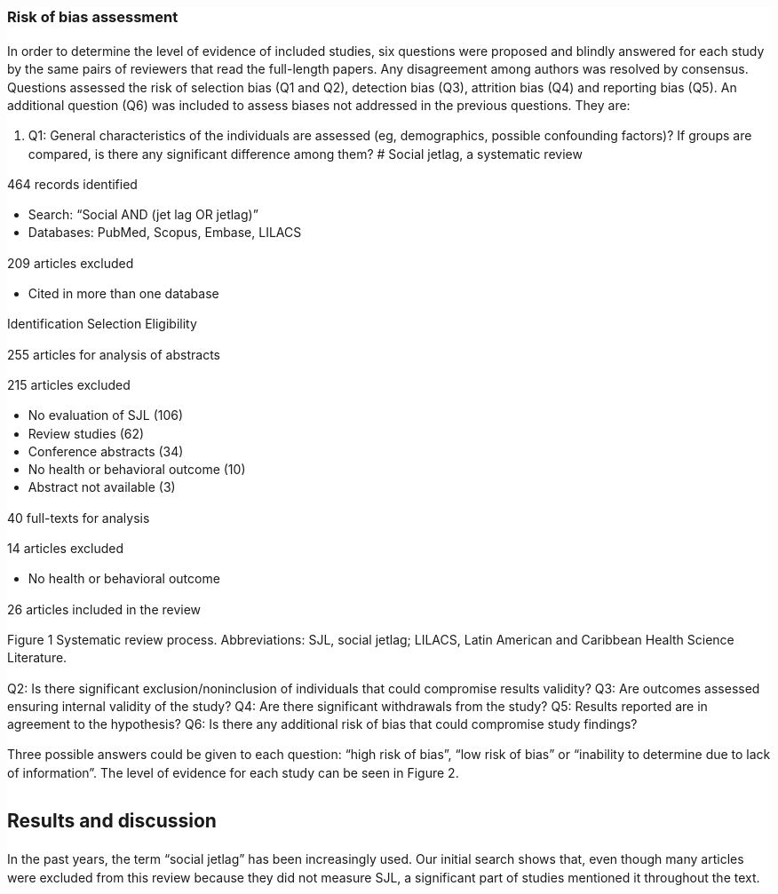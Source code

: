 ### Risk of bias assessment

In order to determine the level of evidence of included studies, six questions were proposed and blindly answered for each study by the same pairs of reviewers that read the full-length papers. Any disagreement among authors was resolved by consensus. Questions assessed the risk of selection bias (Q1 and Q2), detection bias (Q3), attrition bias (Q4) and reporting bias (Q5). An additional question (Q6) was included to assess biases not addressed in the previous questions. They are:

1. Q1: General characteristics of the individuals are assessed (eg, demographics, possible confounding factors)? If groups are compared, is there any significant difference among them? # Social jetlag, a systematic review

464 records identified

- Search: “Social AND (jet lag OR jetlag)”
- Databases: PubMed, Scopus, Embase, LILACS

209 articles excluded
- Cited in more than one database

Identification Selection Eligibility

255 articles for analysis of abstracts

215 articles excluded
- No evaluation of SJL (106)
- Review studies (62)
- Conference abstracts (34)
- No health or behavioral outcome (10)
- Abstract not available (3)

40 full-texts for analysis

14 articles excluded
- No health or behavioral outcome

26 articles included in the review

Figure 1 Systematic review process.
Abbreviations: SJL, social jetlag; LILACS, Latin American and Caribbean Health Science Literature.

Q2: Is there significant exclusion/noninclusion of individuals that could compromise results validity?
Q3: Are outcomes assessed ensuring internal validity of the study?
Q4: Are there significant withdrawals from the study?
Q5: Results reported are in agreement to the hypothesis?
Q6: Is there any additional risk of bias that could compromise study findings?

Three possible answers could be given to each question: “high risk of bias”, “low risk of bias” or “inability to determine due to lack of information”. The level of evidence for each study can be seen in Figure 2.

## Results and discussion

In the past years, the term “social jetlag” has been increasingly used. Our initial search shows that, even though many articles were excluded from this review because they did not measure SJL, a significant part of studies mentioned it throughout the text.
